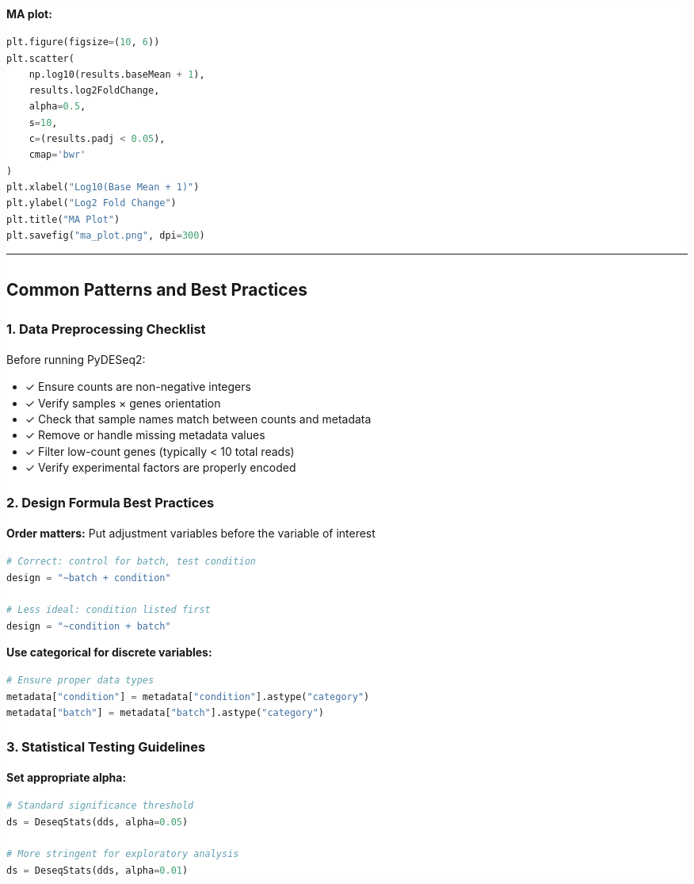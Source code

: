 **MA plot:**
```python
plt.figure(figsize=(10, 6))
plt.scatter(
    np.log10(results.baseMean + 1),
    results.log2FoldChange,
    alpha=0.5,
    s=10,
    c=(results.padj < 0.05),
    cmap='bwr'
)
plt.xlabel("Log10(Base Mean + 1)")
plt.ylabel("Log2 Fold Change")
plt.title("MA Plot")
plt.savefig("ma_plot.png", dpi=300)
```

---

## Common Patterns and Best Practices

### 1. Data Preprocessing Checklist

Before running PyDESeq2:
- ✓ Ensure counts are non-negative integers
- ✓ Verify samples × genes orientation
- ✓ Check that sample names match between counts and metadata
- ✓ Remove or handle missing metadata values
- ✓ Filter low-count genes (typically < 10 total reads)
- ✓ Verify experimental factors are properly encoded

### 2. Design Formula Best Practices

**Order matters:** Put adjustment variables before the variable of interest
```python
# Correct: control for batch, test condition
design = "~batch + condition"

# Less ideal: condition listed first
design = "~condition + batch"
```

**Use categorical for discrete variables:**
```python
# Ensure proper data types
metadata["condition"] = metadata["condition"].astype("category")
metadata["batch"] = metadata["batch"].astype("category")
```

### 3. Statistical Testing Guidelines

**Set appropriate alpha:**
```python
# Standard significance threshold
ds = DeseqStats(dds, alpha=0.05)

# More stringent for exploratory analysis
ds = DeseqStats(dds, alpha=0.01)
```
